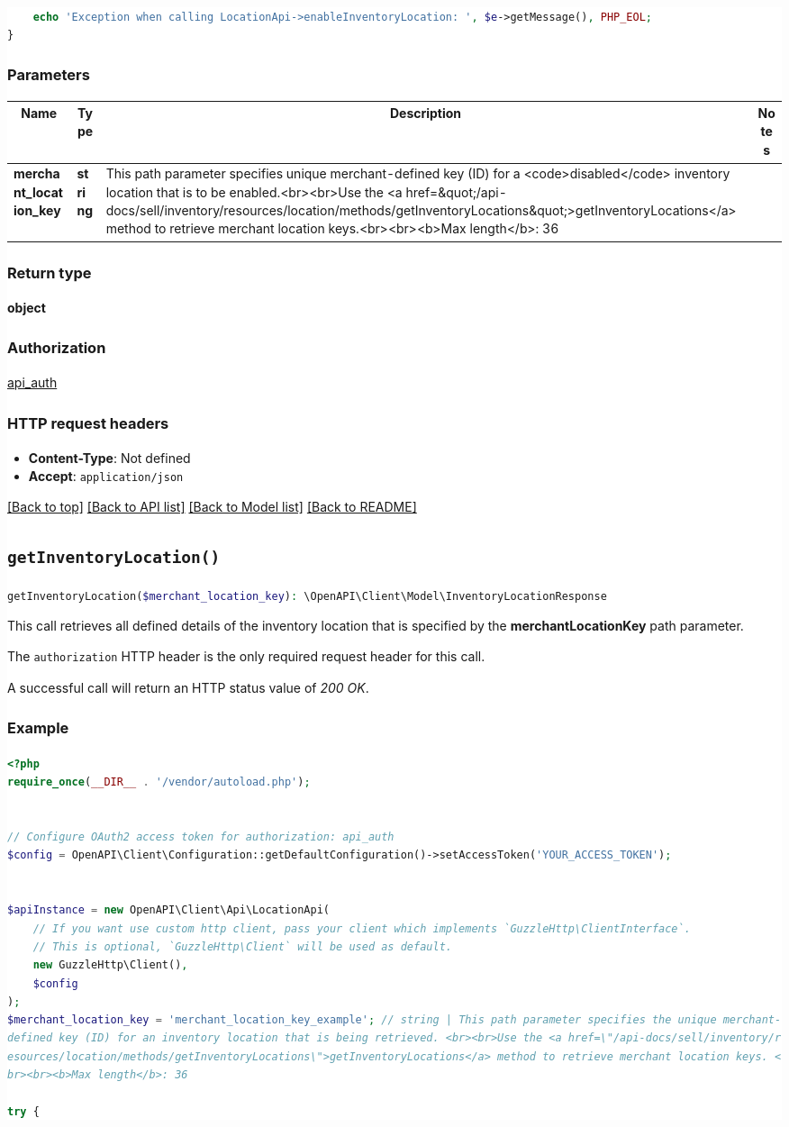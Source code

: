```php
    echo 'Exception when calling LocationApi->enableInventoryLocation: ', $e->getMessage(), PHP_EOL;
}
```

### Parameters

| Name | Type | Description  | Notes |
| ------------- | ------------- | ------------- | ------------- |
| **merchant_location_key** | **string**| This path parameter specifies unique merchant-defined key (ID) for a &lt;code&gt;disabled&lt;/code&gt; inventory location that is to be enabled.&lt;br&gt;&lt;br&gt;Use the &lt;a href&#x3D;\&quot;/api-docs/sell/inventory/resources/location/methods/getInventoryLocations\&quot;&gt;getInventoryLocations&lt;/a&gt; method to retrieve merchant location keys.&lt;br&gt;&lt;br&gt;&lt;b&gt;Max length&lt;/b&gt;: 36 | |

### Return type

**object**

### Authorization

[api_auth](../../README.md#api_auth)

### HTTP request headers

- **Content-Type**: Not defined
- **Accept**: `application/json`

[[Back to top]](#) [[Back to API list]](../../README.md#endpoints)
[[Back to Model list]](../../README.md#models)
[[Back to README]](../../README.md)

## `getInventoryLocation()`

```php
getInventoryLocation($merchant_location_key): \OpenAPI\Client\Model\InventoryLocationResponse
```



This call retrieves all defined details of the inventory location that is specified by the <b>merchantLocationKey</b> path parameter. <p>The <code>authorization</code> HTTP header is the only required request header for this call. </p><p>A successful call will return an HTTP status value of <i>200 OK</i>.</p>

### Example

```php
<?php
require_once(__DIR__ . '/vendor/autoload.php');


// Configure OAuth2 access token for authorization: api_auth
$config = OpenAPI\Client\Configuration::getDefaultConfiguration()->setAccessToken('YOUR_ACCESS_TOKEN');


$apiInstance = new OpenAPI\Client\Api\LocationApi(
    // If you want use custom http client, pass your client which implements `GuzzleHttp\ClientInterface`.
    // This is optional, `GuzzleHttp\Client` will be used as default.
    new GuzzleHttp\Client(),
    $config
);
$merchant_location_key = 'merchant_location_key_example'; // string | This path parameter specifies the unique merchant-defined key (ID) for an inventory location that is being retrieved. <br><br>Use the <a href=\"/api-docs/sell/inventory/resources/location/methods/getInventoryLocations\">getInventoryLocations</a> method to retrieve merchant location keys. <br><br><b>Max length</b>: 36

try {
```